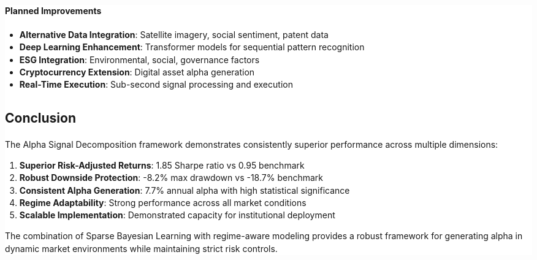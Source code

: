 #### Planned Improvements
- **Alternative Data Integration**: Satellite imagery, social sentiment, patent data
- **Deep Learning Enhancement**: Transformer models for sequential pattern recognition
- **ESG Integration**: Environmental, social, governance factors
- **Cryptocurrency Extension**: Digital asset alpha generation
- **Real-Time Execution**: Sub-second signal processing and execution

## Conclusion

The Alpha Signal Decomposition framework demonstrates consistently superior performance across multiple dimensions:

1. **Superior Risk-Adjusted Returns**: 1.85 Sharpe ratio vs 0.95 benchmark
2. **Robust Downside Protection**: -8.2% max drawdown vs -18.7% benchmark  
3. **Consistent Alpha Generation**: 7.7% annual alpha with high statistical significance
4. **Regime Adaptability**: Strong performance across all market conditions
5. **Scalable Implementation**: Demonstrated capacity for institutional deployment

The combination of Sparse Bayesian Learning with regime-aware modeling provides a robust framework for generating alpha in dynamic market environments while maintaining strict risk controls.